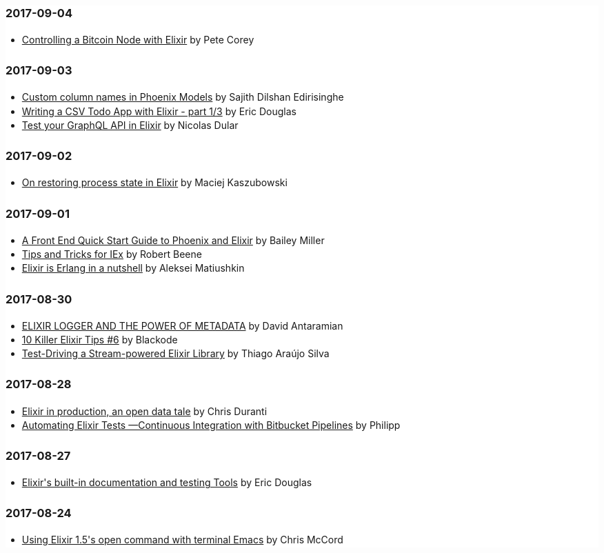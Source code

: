 ### 2017-09-04
* [Controlling a Bitcoin Node with Elixir](http://www.east5th.co/blog/2017/09/04/controlling-a-bitcoin-node-with-elixir/) by Pete Corey


### 2017-09-03
* [Custom column names in Phoenix Models](https://medium.com/@sajithdilshan/custom-column-names-in-ecto-models-698a12573a09) by Sajith Dilshan Edirisinghe
* [Writing a CSV Todo App with Elixir - part 1/3](https://ericdouglas.github.io/2017/09/03/writing-a-csv-todo-app-with-elixir-part-1-3/) by Eric Douglas
* [Test your GraphQL API in Elixir](http://nicolasdular.com/blog/2017/09/03/test-your-graphql-api-in-elixir/) by Nicolas Dular


### 2017-09-02
* [On restoring process state in Elixir](http://mkaszubowski.pl/2017/09/02/On-Restoring-Process-State.html) by Maciej Kaszubowski


### 2017-09-01
* [A Front End Quick Start Guide to Phoenix and Elixir](https://teamgaslight.com/blog/a-front-end-quick-start-guide-to-phoenix-and-elixir) by Bailey Miller
* [Tips and Tricks for IEx](http://echobind.com/blog/2017-08-31-tips-and-tricks-for-iex/) by Robert Beene
* [Elixir is Erlang in a nutshell](http://rocket-science.ru/hacking/2017/09/01/unveil_erlang_code_of_your_elixir_project) by Aleksei Matiushkin


### 2017-08-30
* [ELIXIR LOGGER AND THE POWER OF METADATA](https://timber.io/blog/elixir-logger-and-the-power-of-metadata) by David Antaramian
* [10 Killer Elixir Tips #6](https://medium.com/blackode/10-killer-elixir-tips-6-99dcbd0df8b1) by Blackode
* [Test-Driving a Stream-powered Elixir Library](https://semaphoreci.com/community/tutorials/test-driving-a-stream-powered-elixir-library) by Thiago Araújo Silva


### 2017-08-28
* [Elixir in production, an open data tale](https://dev.socrata.com/blog/2017/08/28/elixir-in-production.html) by Chris Duranti
* [Automating Elixir Tests —Continuous Integration with Bitbucket Pipelines](https://medium.com/@pentacent/automating-elixir-tests-continuous-integration-with-bitbucket-pipelines-8b432017237a) by Philipp


### 2017-08-27
* [Elixir's built-in documentation and testing Tools](https://ericdouglas.github.io/2017/08/27/elixir-built-in-documentation-and-testing-tools/) by Eric Douglas


### 2017-08-24
* [Using Elixir 1.5's open command with terminal Emacs](https://dockyard.com/blog/2017/08/24/elixir-open-command-with-terminal-emacs) by Chris McCord

